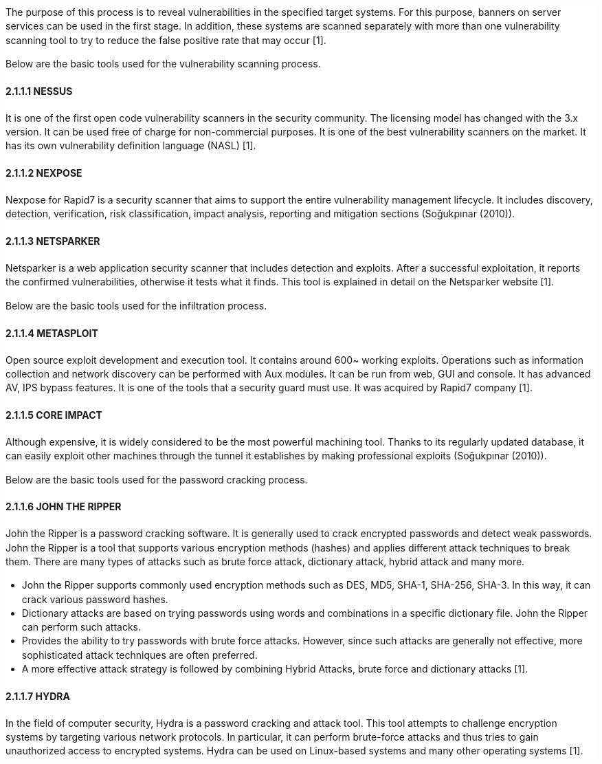 The purpose of this process is to reveal vulnerabilities in the specified target systems. For this purpose, banners on server services can be used in the first stage. In addition, these systems are scanned separately with more than one vulnerability scanning tool to try to reduce the false positive rate that may occur [1].

Below are the basic tools used for the vulnerability scanning process.

#### 2.1.1.1 NESSUS
It is one of the first open code vulnerability scanners in the security community. The licensing model has changed with the 3.x version. It can be used free of charge for non-commercial purposes. It is one of the best vulnerability scanners on the market. It has its own vulnerability definition language (NASL) [1].

#### 2.1.1.2 NEXPOSE
Nexpose for Rapid7 is a security scanner that aims to support the entire vulnerability management lifecycle. It includes discovery, detection, verification, risk classification, impact analysis, reporting and mitigation sections (Soğukpınar (2010)).

#### 2.1.1.3 NETSPARKER
Netsparker is a web application security scanner that includes detection and exploits. After a successful exploitation, it reports the confirmed vulnerabilities, otherwise it tests what it finds. This tool is explained in detail on the Netsparker website [1].

Below are the basic tools used for the infiltration process.

#### 2.1.1.4 METASPLOIT
Open source exploit development and execution tool. It contains around 600~ working exploits. Operations such as information collection and network discovery can be performed with Aux modules. It can be run from web, GUI and console. It has advanced AV, IPS bypass features. It is one of the tools that a security guard must use. It was acquired by Rapid7 company [1].

#### 2.1.1.5 CORE IMPACT
Although expensive, it is widely considered to be the most powerful machining tool. Thanks to its regularly updated database, it can easily exploit other machines through the tunnel it establishes by making professional exploits (Soğukpınar (2010)).

Below are the basic tools used for the password cracking process.

#### 2.1.1.6 JOHN THE RIPPER
John the Ripper is a password cracking software. It is generally used to crack encrypted passwords and detect weak passwords. John the Ripper is a tool that supports various encryption methods (hashes) and applies different attack techniques to break them. There are many types of attacks such as brute force attack, dictionary attack, hybrid attack and many more.

- John the Ripper supports commonly used encryption methods such as DES, MD5, SHA-1, SHA-256, SHA-3. In this way, it can crack various password hashes.
- Dictionary attacks are based on trying passwords using words and combinations in a specific dictionary file. John the Ripper can perform such attacks.
- Provides the ability to try passwords with brute force attacks. However, since such attacks are generally not effective, more sophisticated attack techniques are often preferred.
- A more effective attack strategy is followed by combining Hybrid Attacks, brute force and dictionary attacks [1].

#### 2.1.1.7 HYDRA
In the field of computer security, Hydra is a password cracking and attack tool. This tool attempts to challenge encryption systems by targeting various network protocols. In particular, it can perform brute-force attacks and thus tries to gain unauthorized access to encrypted systems. Hydra can be used on Linux-based systems and many other operating systems [1].
